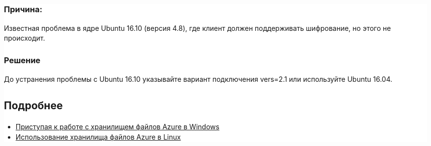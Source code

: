 ### <a name="cause"></a>Причина:
Известная проблема в ядре Ubuntu 16.10 (версия 4.8), где клиент должен поддерживать шифрование, но этого не происходит. 

### <a name="solution"></a>Решение
До устранения проблемы с Ubuntu 16.10 указывайте вариант подключения vers=2.1 или используйте Ubuntu 16.04.
## <a name="learn-more"></a>Подробнее
* [Приступая к работе с хранилищем файлов Azure в Windows](storage-dotnet-how-to-use-files.md)
* [Использование хранилища файлов Azure в Linux](storage-how-to-use-files-linux.md)


